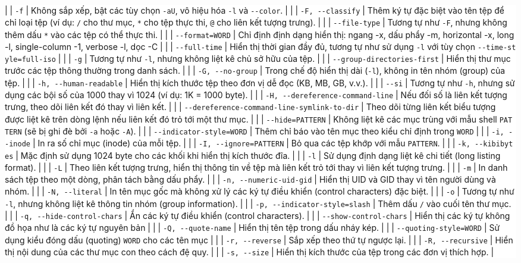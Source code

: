 |           | `-f`                                        | Không sắp xếp, bật các tùy chọn `-aU`, vô hiệu hóa `-l` và `--color`.                                                         |
|           | `-F, --classify`                            | Thêm ký tự đặc biệt vào tên tệp để chỉ loại tệp (ví dụ: `/` cho thư mục, `*` cho tệp thực thi, `@` cho liên kết tượng trưng). |
|           | `--file-type`                               | Tương tự như `-F`, nhưng không thêm dấu `*` vào các tệp có thể thực thi.                                                      |
|           | `--format=WORD`                             | Chỉ định định dạng hiển thị: ngang -x, dấu phẩy -m, horizontal -x, long -l, single-column  -1,  verbose -l, dọc -C            |
|           | `--full-time`                               | Hiển thị thời gian đầy đủ, tương tự như sử dụng `-l` với tùy chọn `--time-style=full-iso`                                     |
|           | `-g`                                        | Tương tự như `-l`, nhưng không liệt kê chủ sở hữu của tệp.                                                                    |
|           | `--group-directories-first`                 | Hiển thị thư mục trước các tệp thông thường trong danh sách.                                                                  |
|           | `-G, --no-group`                            | Trong chế độ hiển thị dài (`-l`), không in tên nhóm (group) của tệp.                                                          |
|           | `-h, --human-readable`                      | Hiển thị kích thước tệp theo đơn vị dễ đọc (KB, MB, GB, v.v.).                                                                |
|           | `--si`                                      | Tương tự như `-h`, nhưng sử dụng các bội số của 1000 thay vì 1024 (ví dụ: 1K = 1000 byte).                                    |
|           | `-H, --dereference-command-line`            | Nếu đối số là liên kết tượng trưng, theo dõi liên kết đó thay vì liên kết.                                                    |
|           | `--dereference-command-line-symlink-to-dir` | Theo dõi từng liên kết biểu tượng được liệt kê trên dòng lệnh nếu liên kết đó trỏ tới một thư mục.                            |
|           | `--hide=PATTERN`                            | Không liệt kê các mục trùng với mẫu shell `PATTERN` (sẽ bị ghi đè bởi `-a` hoặc `-A`).                                        |
|           | `--indicator-style=WORD`                    | Thêm chỉ báo vào tên mục theo kiểu chỉ định trong `WORD`                                                                      |
|           | `-i, --inode`                               | In ra số chỉ mục (inode) của mỗi tệp.                                                                                         |
|           | `-I, --ignore=PATTERN`                      | Bỏ qua các tệp khớp với mẫu `PATTERN`.                                                                                        |
|           | `-k, --kibibytes`                           | Mặc định sử dụng 1024 byte cho các khối khi hiển thị kích thước đĩa.                                                          |
|           | `-l`                                        | Sử dụng định dạng liệt kê chi tiết (long listing format).                                                                     |
|           | `-L`                                        | Theo liên kết tượng trưng, hiển thị thông tin về tệp mà liên kết trỏ tới thay vì liên kết tượng trưng.                        |
|           | `-m`                                        | In danh sách tệp theo một dòng, phân tách bằng dấu phẩy.                                                                      |
|           | `-n, --numeric-uid-gid`                     | Hiển thị UID và GID thay vì tên người dùng và nhóm.                                                                           |
|           | `-N, --literal`                             | In tên mục gốc mà không xử lý các ký tự điều khiển (control characters) đặc biệt.                                             |
|           | `-o`                                        | Tương tự như `-l`, nhưng không liệt kê thông tin nhóm (group information).                                                    |
|           | `-p, --indicator-style=slash`               | Thêm dấu `/` vào cuối tên thư mục.                                                                                            |
|           | `-q, --hide-control-chars`                  | Ẩn các ký tự điều khiển (control characters).                                                                                 |
|           | `--show-control-chars`                      | Hiển thị các ký tự không đồ họa như là các ký tự nguyên bản                                                                   |
|           | `-Q, --quote-name`                          | Hiển thị tên tệp trong dấu nháy kép.                                                                                          |
|           | `--quoting-style=WORD`                      | Sử dụng kiểu đóng dấu (quoting) `WORD` cho các tên mục                                                                        |
|           | `-r, --reverse`                             | Sắp xếp theo thứ tự ngược lại.                                                                                                |
|           | `-R, --recursive`                           | Hiển thị nội dung của các thư mục con theo cách đệ quy.                                                                       |
|           | `-s, --size`                                | Hiển thị kích thước của tệp trong các đơn vị thích hợp.                                                                       |